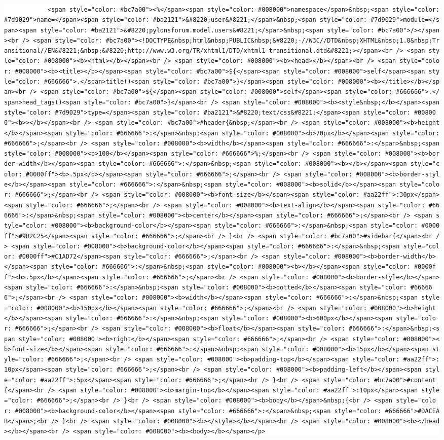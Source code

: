                 <span style="color: #bc7a00"><%</span><span style="color: #008000">namespace</span>&nbsp;<span style="color: #7d9029">name=</span><span style="color: #ba2121">&#8220;user&#8221;</span>&nbsp;<span style="color: #7d9029">module=</span><span style="color: #ba2121">&#8220;pylonsforum.model.users&#8221;</span>&nbsp;<span style="color: #bc7a00">/></span><br /> <span style="color: #bc7a00"><!DOCTYPE&nbsp;html&nbsp;PUBLIC&nbsp;&#8220;-//W3C//DTD&nbsp;XHTML&nbsp;1.0&nbsp;Transitional//EN&#8221;&nbsp;&#8220;http://www.w3.org/TR/xhtml1/DTD/xhtml1-transitional.dtd&#8221;></span><br /> <span style="color: #008000"><b><html></b></span><br /> <span style="color: #008000"><b><head></b></span><br /> <span style="color: #008000"><b><title></b></span><span style="color: #bc7a00">${</span><span style="color: #008000">self</span><span style="color: #666666">.</span>title()<span style="color: #bc7a00">}</span><span style="color: #008000"><b></title></b></span><br /> <span style="color: #bc7a00">${</span><span style="color: #008000">self</span><span style="color: #666666">.</span>head_tags()<span style="color: #bc7a00">}</span><br /> <span style="color: #008000"><b><style&nbsp;</b></span><span style="color: #7d9029">type=</span><span style="color: #ba2121">&#8220;text/css&#8221;</span><span style="color: #008000"><b>></b></span><br /> <span style="color: #bc7a00">#header{&nbsp;</span><br /> <span style="color: #008000"><b>height</b></span><span style="color: #666666">:</span>&nbsp;<span style="color: #008000"><b>70px</b></span><span style="color: #666666">;</span><br /> <span style="color: #008000"><b>width</b></span><span style="color: #666666">:</span>&nbsp;<span style="color: #008000"><b>100</b></span><span style="color: #666666">%;</span><br /> <span style="color: #008000"><b>border-width</b></span><span style="color: #666666">:</span>&nbsp;<span style="color: #008000"><b></b></span><span style="color: #0000ff"><b>.5px</b></span><span style="color: #666666">;</span><br /> <span style="color: #008000"><b>border-style</b></span><span style="color: #666666">:</span>&nbsp;<span style="color: #008000"><b>solid</b></span><span style="color: #666666">;</span><br /> <span style="color: #008000"><b>font-size</b></span><span style="color: #aa22ff">:30px</span><span style="color: #666666">;</span><br /> <span style="color: #008000"><b>text-align</b></span><span style="color: #666666">:</span>&nbsp;<span style="color: #008000"><b>center</b></span><span style="color: #666666">;</span><br /> <span style="color: #008000"><b>background-color</b></span><span style="color: #666666">:</span>&nbsp;<span style="color: #0000ff">#9B2C25</span><span style="color: #666666">;</span><br /> }<br /> <span style="color: #bc7a00">#sidebar{</span><br /> <span style="color: #008000"><b>background-color</b></span><span style="color: #666666">:</span>&nbsp;<span style="color: #0000ff">#C1AD72</span><span style="color: #666666">;</span><br /> <span style="color: #008000"><b>border-width</b></span><span style="color: #666666">:</span>&nbsp;<span style="color: #008000"><b></b></span><span style="color: #0000ff"><b>.5px</b></span><span style="color: #666666">;</span><br /> <span style="color: #008000"><b>border-style</b></span><span style="color: #666666">:</span>&nbsp;<span style="color: #008000"><b>dotted</b></span><span style="color: #666666">;</span><br /> <span style="color: #008000"><b>width</b></span><span style="color: #666666">:</span>&nbsp;<span style="color: #008000"><b>150px</b></span><span style="color: #666666">;</span><br /> <span style="color: #008000"><b>height</b></span><span style="color: #666666">:</span>&nbsp;<span style="color: #008000"><b>600px</b></span><span style="color: #666666">;</span><br /> <span style="color: #008000"><b>float</b></span><span style="color: #666666">:</span>&nbsp;<span style="color: #008000"><b>right</b></span><span style="color: #666666">;</span><br /> <span style="color: #008000"><b>font-size</b></span><span style="color: #666666">:</span>&nbsp;<span style="color: #008000"><b>15px</b></span><span style="color: #666666">;</span><br /> <span style="color: #008000"><b>padding-top</b></span><span style="color: #aa22ff">:10px</span><span style="color: #666666">;</span><br /> <span style="color: #008000"><b>padding-left</b></span><span style="color: #aa22ff">:5px</span><span style="color: #666666">;</span><br /> }<br /> <span style="color: #bc7a00">#content{</span><br /> <span style="color: #008000"><b>margin-top</b></span><span style="color: #aa22ff">:10px</span><span style="color: #666666">;</span><br /> }<br /> <span style="color: #008000"><b>body</b></span>&nbsp;{<br /> <span style="color: #008000"><b>background-color</b></span><span style="color: #666666">:</span>&nbsp;<span style="color: #666666">#DACEAB</span>;<br /> }<br /> <span style="color: #008000"><b></style></b></span><br /> <span style="color: #008000"><b></head></b></span><br /> <span style="color: #008000"><b><body></b></span></p> 
                